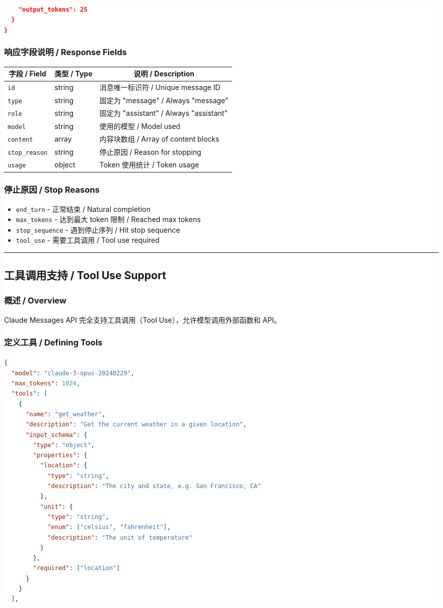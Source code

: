 ```json
    "output_tokens": 25
  }
}
```

### 响应字段说明 / Response Fields

| 字段 / Field | 类型 / Type | 说明 / Description |
|-------------|------------|-------------------|
| `id` | string | 消息唯一标识符 / Unique message ID |
| `type` | string | 固定为 "message" / Always "message" |
| `role` | string | 固定为 "assistant" / Always "assistant" |
| `model` | string | 使用的模型 / Model used |
| `content` | array | 内容块数组 / Array of content blocks |
| `stop_reason` | string | 停止原因 / Reason for stopping |
| `usage` | object | Token 使用统计 / Token usage |

### 停止原因 / Stop Reasons

- `end_turn` - 正常结束 / Natural completion
- `max_tokens` - 达到最大 token 限制 / Reached max tokens
- `stop_sequence` - 遇到停止序列 / Hit stop sequence
- `tool_use` - 需要工具调用 / Tool use required

---

## 工具调用支持 / Tool Use Support

### 概述 / Overview

Claude Messages API 完全支持工具调用（Tool Use），允许模型调用外部函数和 API。

### 定义工具 / Defining Tools

```json
{
  "model": "claude-3-opus-20240229",
  "max_tokens": 1024,
  "tools": [
    {
      "name": "get_weather",
      "description": "Get the current weather in a given location",
      "input_schema": {
        "type": "object",
        "properties": {
          "location": {
            "type": "string",
            "description": "The city and state, e.g. San Francisco, CA"
          },
          "unit": {
            "type": "string",
            "enum": ["celsius", "fahrenheit"],
            "description": "The unit of temperature"
          }
        },
        "required": ["location"]
      }
    }
  ],
```